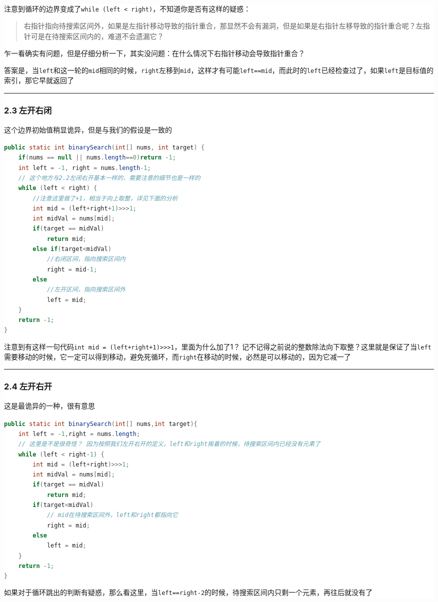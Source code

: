 

注意到循环的边界变成了```while (left < right)```，不知道你是否有这样的疑惑：
>右指针指向待搜索区间外，如果是左指针移动导致的指针重合，那显然不会有漏洞，但是如果是右指针左移导致的指针重合呢？左指针可是在待搜索区间内的，难道不会遗漏它？

乍一看确实有问题，但是仔细分析一下，其实没问题：在什么情况下右指针移动会导致指针重合？

答案是，当```left```和这一轮的```mid```相同的时候，```right```左移到```mid```，这样才有可能```left==mid```，而此时的```left```已经检查过了，如果```left```是目标值的索引，那它早就返回了

* * *
### 2.3 左开右闭
这个边界初始值稍显诡异，但是与我们的假设是一致的

```java
public static int binarySearch(int[] nums, int target) {
    if(nums == null || nums.length==0)return -1;
    int left = -1, right = nums.length-1;
    // 这个地方与2.2左闭右开基本一样的，需要注意的细节也是一样的
    while (left < right) {
        //注意这里做了+1，相当于向上取整，详见下面的分析
        int mid = (left+right+1)>>>1;
        int midVal = nums[mid];
        if(target == midVal)
            return mid;
        else if(target<midVal)
        	//右闭区间，指向搜索区间内
            right = mid-1;
        else
        	//左开区间，指向搜索区间外
            left = mid;
    }
    return -1;
}
```

注意到有这样一句代码```int mid = (left+right+1)>>>1```，里面为什么加了1？
记不记得之前说的整数除法向下取整？这里就是保证了当```left```需要移动的时候，它一定可以得到移动，避免死循环，而```right```在移动的时候，必然是可以移动的，因为它减一了

* * *
### 2.4 左开右开
这是最诡异的一种，很有意思

```java
public static int binarySearch(int[] nums,int target){
    int left = -1,right = nums.length;
    // 这里是不是很奇怪？ 因为按照我们左开右开的定义，left和right挨着的时候，待搜索区间内已经没有元素了
    while (left < right-1) {
        int mid = (left+right)>>>1;
        int midVal = nums[mid];
        if(target == midVal)
            return mid;
        if(target<midVal)
        	// mid在待搜索区间外，left和right都指向它
            right = mid;
        else
            left = mid;
    }
    return -1;
}
```
如果对于循环跳出的判断有疑惑，那么看这里，当```left==right-2```的时候，待搜索区间内只剩一个元素，再往后就没有了
